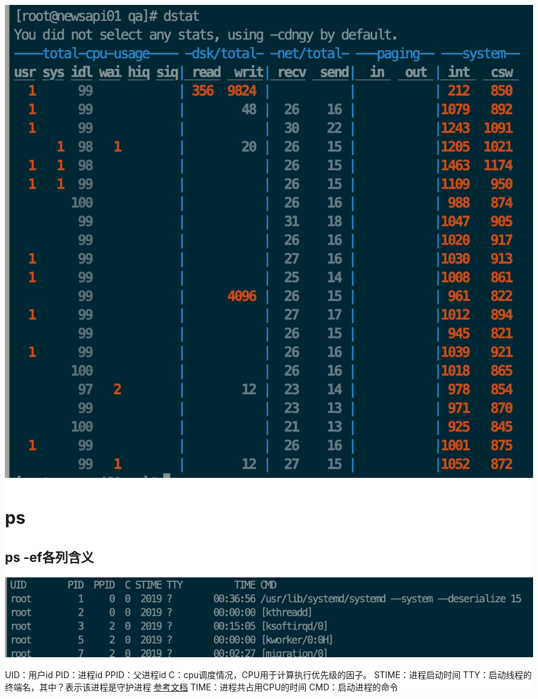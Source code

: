 ![-w594](media/16052331203245.jpg)

# ps
## ps -ef各列含义
![-w811](media/16088899636651.jpg)

UID：用户id
PID：进程id
PPID：父进程id
C：cpu调度情况，CPU用于计算执行优先级的因子。
STIME：进程启动时间
TTY：启动线程的终端名，其中？表示该进程是守护进程 [参考文档](http://blog.chinaunix.net/uid-22746363-id-384008.html)
TIME：进程共占用CPU的时间
CMD：启动进程的命令